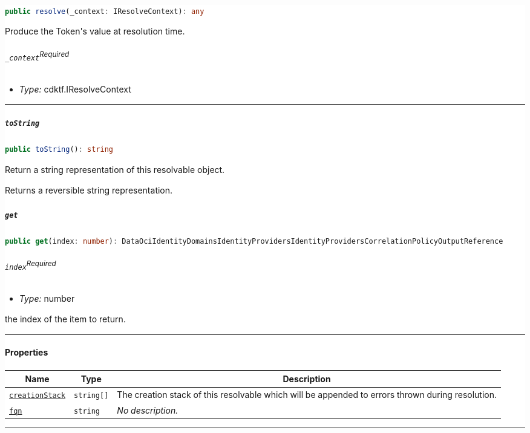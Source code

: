 ```typescript
public resolve(_context: IResolveContext): any
```

Produce the Token's value at resolution time.

###### `_context`<sup>Required</sup> <a name="_context" id="rhizo-co-terraform-provider-oci.dataOciIdentityDomainsIdentityProviders.DataOciIdentityDomainsIdentityProvidersIdentityProvidersCorrelationPolicyList.resolve.parameter._context"></a>

- *Type:* cdktf.IResolveContext

---

##### `toString` <a name="toString" id="rhizo-co-terraform-provider-oci.dataOciIdentityDomainsIdentityProviders.DataOciIdentityDomainsIdentityProvidersIdentityProvidersCorrelationPolicyList.toString"></a>

```typescript
public toString(): string
```

Return a string representation of this resolvable object.

Returns a reversible string representation.

##### `get` <a name="get" id="rhizo-co-terraform-provider-oci.dataOciIdentityDomainsIdentityProviders.DataOciIdentityDomainsIdentityProvidersIdentityProvidersCorrelationPolicyList.get"></a>

```typescript
public get(index: number): DataOciIdentityDomainsIdentityProvidersIdentityProvidersCorrelationPolicyOutputReference
```

###### `index`<sup>Required</sup> <a name="index" id="rhizo-co-terraform-provider-oci.dataOciIdentityDomainsIdentityProviders.DataOciIdentityDomainsIdentityProvidersIdentityProvidersCorrelationPolicyList.get.parameter.index"></a>

- *Type:* number

the index of the item to return.

---


#### Properties <a name="Properties" id="Properties"></a>

| **Name** | **Type** | **Description** |
| --- | --- | --- |
| <code><a href="#rhizo-co-terraform-provider-oci.dataOciIdentityDomainsIdentityProviders.DataOciIdentityDomainsIdentityProvidersIdentityProvidersCorrelationPolicyList.property.creationStack">creationStack</a></code> | <code>string[]</code> | The creation stack of this resolvable which will be appended to errors thrown during resolution. |
| <code><a href="#rhizo-co-terraform-provider-oci.dataOciIdentityDomainsIdentityProviders.DataOciIdentityDomainsIdentityProvidersIdentityProvidersCorrelationPolicyList.property.fqn">fqn</a></code> | <code>string</code> | *No description.* |

---